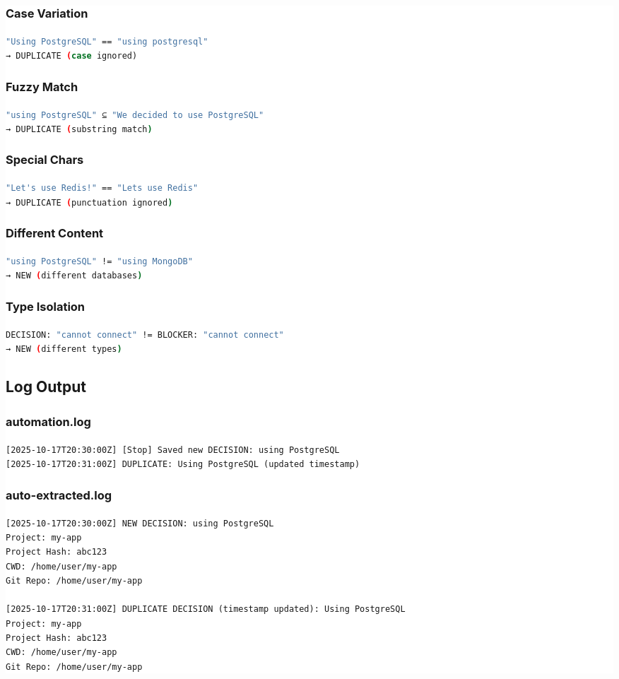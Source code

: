 ### Case Variation
```bash
"Using PostgreSQL" == "using postgresql"
→ DUPLICATE (case ignored)
```

### Fuzzy Match
```bash
"using PostgreSQL" ⊆ "We decided to use PostgreSQL"
→ DUPLICATE (substring match)
```

### Special Chars
```bash
"Let's use Redis!" == "Lets use Redis"
→ DUPLICATE (punctuation ignored)
```

### Different Content
```bash
"using PostgreSQL" != "using MongoDB"
→ NEW (different databases)
```

### Type Isolation
```bash
DECISION: "cannot connect" != BLOCKER: "cannot connect"
→ NEW (different types)
```

## Log Output

### automation.log
```
[2025-10-17T20:30:00Z] [Stop] Saved new DECISION: using PostgreSQL
[2025-10-17T20:31:00Z] DUPLICATE: Using PostgreSQL (updated timestamp)
```

### auto-extracted.log
```
[2025-10-17T20:30:00Z] NEW DECISION: using PostgreSQL
Project: my-app
Project Hash: abc123
CWD: /home/user/my-app
Git Repo: /home/user/my-app

[2025-10-17T20:31:00Z] DUPLICATE DECISION (timestamp updated): Using PostgreSQL
Project: my-app
Project Hash: abc123
CWD: /home/user/my-app
Git Repo: /home/user/my-app
```
